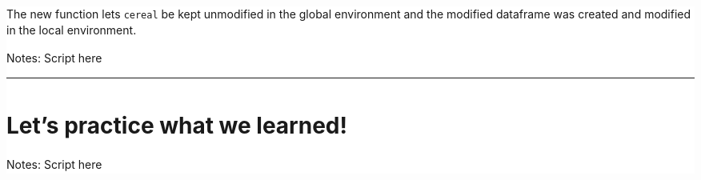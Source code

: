 The new function lets `cereal` be kept unmodified in the global
environment and the modified dataframe was created and modified in the
local environment.

Notes: Script here

<html>

<audio controls >

<source src="/placeholder_audio.mp3" />

</audio>

</html>

---

# Let’s practice what we learned\!

Notes: Script here

<html>

<audio controls >

<source src="/placeholder_audio.mp3" />
